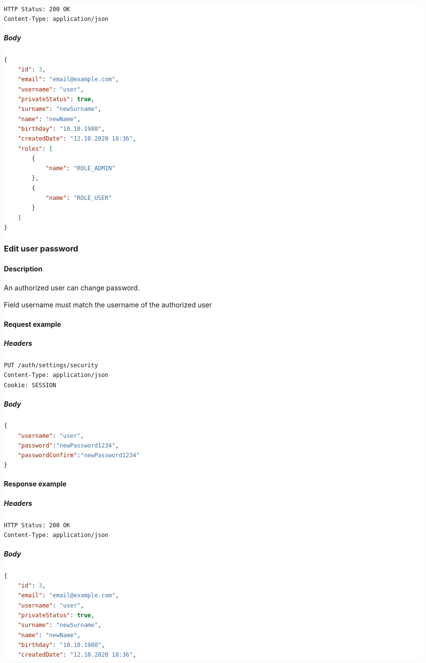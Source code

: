 ```
HTTP Status: 200 OK
Content-Type: application/json
```
##### Body
```json
{
    "id": 3,
    "email": "email@example.com",
    "username": "user",
    "privateStatus": true,
    "surname": "newSurname",
    "name": "newName",
    "birthday": "10.10.1980",
    "createdDate": "12.10.2020 18:36",
    "roles": [
        {
            "name": "ROLE_ADMIN"
        },
        {
            "name": "ROLE_USER"
        }
    ]
}
```

### Edit user password
#### Description

An authorized user can change password.

Field username must match the username of the authorized user
#### Request example
##### Headers
```
PUT /auth/settings/security
Content-Type: application/json
Cookie: SESSION
```
##### Body
```json
{
    "username": "user",
    "password":"newPassword1234",
    "passwordConfirm":"newPassword1234"
}
```
#### Response example
##### Headers
```
HTTP Status: 200 OK
Content-Type: application/json
```
##### Body
```json
{
    "id": 3,
    "email": "email@example.com",
    "username": "user",
    "privateStatus": true,
    "surname": "newSurname",
    "name": "newName",
    "birthday": "10.10.1980",
    "createdDate": "12.10.2020 18:36",
```